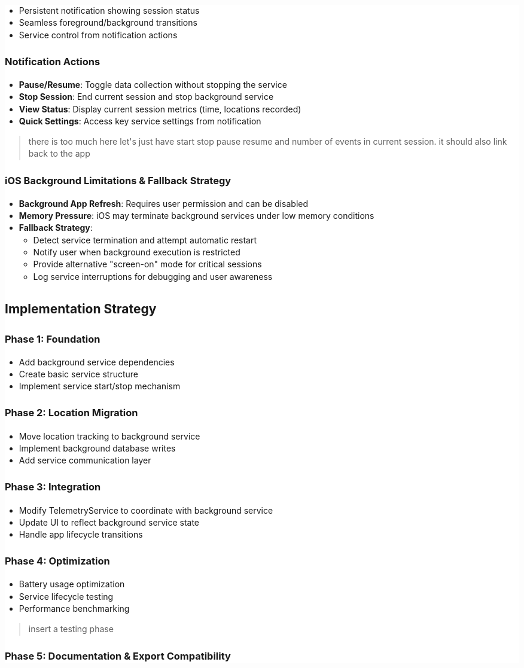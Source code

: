 - Persistent notification showing session status
- Seamless foreground/background transitions
- Service control from notification actions

### Notification Actions

- **Pause/Resume**: Toggle data collection without stopping the service
- **Stop Session**: End current session and stop background service
- **View Status**: Display current session metrics (time, locations recorded)
- **Quick Settings**: Access key service settings from notification

> there is too much here let's just have start stop pause resume and number of events in current session. it should also link back to the app

### iOS Background Limitations & Fallback Strategy

- **Background App Refresh**: Requires user permission and can be disabled
- **Memory Pressure**: iOS may terminate background services under low memory conditions
- **Fallback Strategy**: 
  - Detect service termination and attempt automatic restart
  - Notify user when background execution is restricted
  - Provide alternative "screen-on" mode for critical sessions
  - Log service interruptions for debugging and user awareness

## Implementation Strategy

### Phase 1: Foundation

- Add background service dependencies
- Create basic service structure
- Implement service start/stop mechanism

### Phase 2: Location Migration

- Move location tracking to background service
- Implement background database writes
- Add service communication layer

### Phase 3: Integration

- Modify TelemetryService to coordinate with background service
- Update UI to reflect background service state
- Handle app lifecycle transitions

### Phase 4: Optimization

- Battery usage optimization
- Service lifecycle testing
- Performance benchmarking

> insert a testing phase

### Phase 5: Documentation & Export Compatibility
